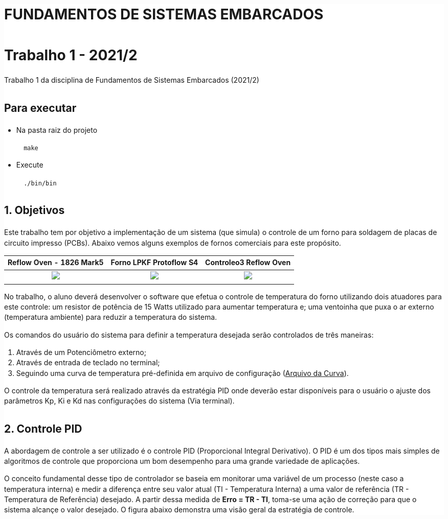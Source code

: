 # FUNDAMENTOS DE SISTEMAS EMBARCADOS

# Trabalho 1 - 2021/2

Trabalho 1 da disciplina de Fundamentos de Sistemas Embarcados (2021/2)

## Para executar

- Na pasta raiz do projeto

        make

- Execute

        ./bin/bin

## 1. Objetivos

Este trabalho tem por objetivo a implementação de um sistema (que simula) o controle de um forno para soldagem de placas de circuito impresso (PCBs). Abaixo vemos alguns exemplos de fornos comerciais para este propósito.

|                                                                            Reflow Oven - 1826 Mark5                                                                             |                                                                                                           Forno LPKF Protoflow S4                                                                                                           |                                                    Controleo3 Reflow Oven                                                     |
| :-----------------------------------------------------------------------------------------------------------------------------------------------------------------------------: | :-----------------------------------------------------------------------------------------------------------------------------------------------------------------------------------------------------------------------------------------: | :---------------------------------------------------------------------------------------------------------------------------: |
| <img src="https://hellerindustries.com/wp-content/uploads/2018/06/1826.png" data-canonical-src="https://hellerindustries.com/wp-content/uploads/2018/06/1826.png" width="200"/> | <img src="https://www.lpkf.com/fileadmin/mediafiles/_processed_/1/b/csm_lpkf_protoflow_s4_05300933fa.png" data-canonical-src="https://www.lpkf.com/fileadmin/mediafiles/_processed_/1/b/csm_lpkf_protoflow_s4_05300933fa.png" width="200"/> | <img src="https://www.whizoo.com/i/c3/c3_oven.jpg" data-canonical-src="https://www.whizoo.com/i/c3/c3_oven.jpg" width="150"/> |

No trabalho, o aluno deverá desenvolver o software que efetua o controle de temperatura do forno utilizando dois atuadores para este controle: um resistor de potência de 15 Watts utilizado para aumentar temperatura e; uma ventoinha que puxa o ar externo (temperatura ambiente) para reduzir a temperatura do sistema.

Os comandos do usuário do sistema para definir a temperatura desejada serão controlados de três maneiras:

1. Através de um Potenciômetro externo;
2. Através de entrada de teclado no terminal;
3. Seguindo uma curva de temperatura pré-definida em arquivo de configuração ([Arquivo da Curva](./curva_reflow.csv)).

O controle da temperatura será realizado através da estratégia PID onde deverão estar disponíveis para o usuário o ajuste dos parâmetros Kp, Ki e Kd nas configurações do sistema (Via terminal).

## 2. Controle PID

A abordagem de controle a ser utilizado é o controle PID (Proporcional Integral Derivativo). O PID é um dos tipos mais simples de algoritmos de controle que proporciona um bom desempenho para uma grande variedade de aplicações.

O conceito fundamental desse tipo de controlador se baseia em monitorar uma variável de um processo (neste caso a temperatura interna) e medir a diferença entre seu valor atual (TI - Temperatura Interna) a uma valor de referência (TR - Temperatura de Referência) desejado. A partir dessa medida de **Erro = TR - TI**, toma-se uma ação de correção para que o sistema alcançe o valor desejado. O figura abaixo demonstra uma visão geral da estratégia de controle.
